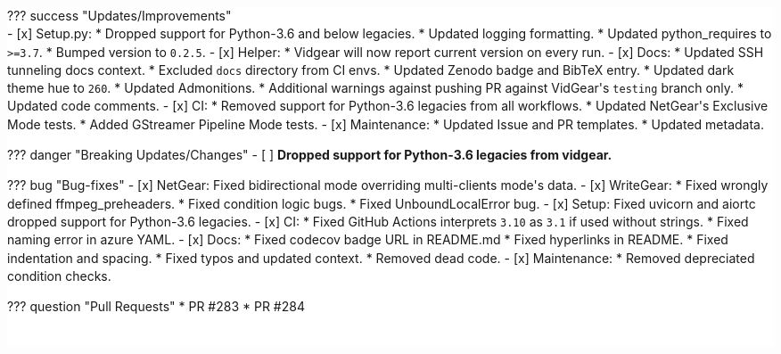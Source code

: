 ??? success "Updates/Improvements"  
    - [x] Setup.py:
        * Dropped support for Python-3.6 and below legacies.
        * Updated logging formatting.
        * Updated python_requires to `>=3.7`.
        * Bumped version to `0.2.5`.
    - [x] Helper:
        * Vidgear will now report current version on every run.
    - [x] Docs: 
        * Updated SSH tunneling docs context.
        * Excluded `docs` directory from CI envs.
        * Updated Zenodo badge and BibTeX entry.
        * Updated dark theme hue to `260`.
        * Updated Admonitions.
        * Additional warnings against pushing PR against VidGear's `testing` branch only.
        * Updated code comments.
    - [x] CI:
        * Removed support for Python-3.6 legacies from all workflows.
        * Updated NetGear's Exclusive Mode tests.
        * Added GStreamer Pipeline Mode tests.
    - [x] Maintenance: 
        * Updated Issue and PR templates.
        * Updated metadata.


??? danger "Breaking Updates/Changes"
    - [ ] **Dropped support for Python-3.6 legacies from vidgear.**

??? bug "Bug-fixes"
    - [x] NetGear: Fixed bidirectional mode overriding multi-clients mode's data.
    - [x] WriteGear: 
        * Fixed wrongly defined ffmpeg_preheaders.
        * Fixed condition logic bugs.
        * Fixed UnboundLocalError bug.
    - [x] Setup: Fixed uvicorn and aiortc dropped support for Python-3.6 legacies.
    - [x] CI: 
        * Fixed GitHub Actions interprets `3.10` as `3.1` if used without strings.
        * Fixed naming error in azure YAML.
    - [x] Docs:
        * Fixed codecov badge URL in README.md
        * Fixed hyperlinks in README.
        * Fixed indentation and spacing.
        * Fixed typos and updated context.
        * Removed dead code.
    - [x] Maintenance: 
        * Removed depreciated condition checks.

??? question "Pull Requests"
    * PR #283
    * PR #284


&nbsp; 
